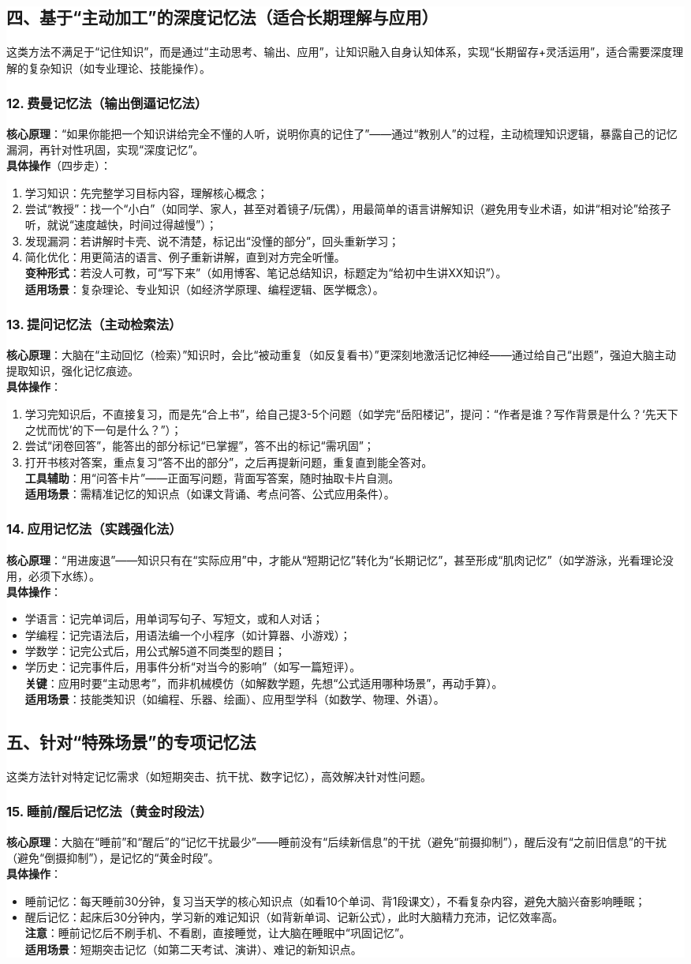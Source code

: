 ## 四、基于“主动加工”的深度记忆法（适合长期理解与应用）

这类方法不满足于“记住知识”，而是通过“主动思考、输出、应用”，让知识融入自身认知体系，实现“长期留存+灵活运用”，适合需要深度理解的复杂知识（如专业理论、技能操作）。

### 12. 费曼记忆法（输出倒逼记忆法）

**核心原理**：“如果你能把一个知识讲给完全不懂的人听，说明你真的记住了”——通过“教别人”的过程，主动梳理知识逻辑，暴露自己的记忆漏洞，再针对性巩固，实现“深度记忆”。  
**具体操作**（四步走）：  

 1. 学习知识：先完整学习目标内容，理解核心概念；  
 2. 尝试“教授”：找一个“小白”（如同学、家人，甚至对着镜子/玩偶），用最简单的语言讲解知识（避免用专业术语，如讲“相对论”给孩子听，就说“速度越快，时间过得越慢”）；  
 3. 发现漏洞：若讲解时卡壳、说不清楚，标记出“没懂的部分”，回头重新学习；  
 4. 简化优化：用更简洁的语言、例子重新讲解，直到对方完全听懂。  
**变种形式**：若没人可教，可“写下来”（如用博客、笔记总结知识，标题定为“给初中生讲XX知识”）。  
**适用场景**：复杂理论、专业知识（如经济学原理、编程逻辑、医学概念）。

### 13. 提问记忆法（主动检索法）

**核心原理**：大脑在“主动回忆（检索）”知识时，会比“被动重复（如反复看书）”更深刻地激活记忆神经——通过给自己“出题”，强迫大脑主动提取知识，强化记忆痕迹。  
**具体操作**：  

 1. 学习完知识后，不直接复习，而是先“合上书”，给自己提3-5个问题（如学完“岳阳楼记”，提问：“作者是谁？写作背景是什么？‘先天下之忧而忧’的下一句是什么？”）；  
 2. 尝试“闭卷回答”，能答出的部分标记“已掌握”，答不出的标记“需巩固”；  
 3. 打开书核对答案，重点复习“答不出的部分”，之后再提新问题，重复直到能全答对。  
**工具辅助**：用“问答卡片”——正面写问题，背面写答案，随时抽取卡片自测。  
**适用场景**：需精准记忆的知识点（如课文背诵、考点问答、公式应用条件）。

### 14. 应用记忆法（实践强化法）

**核心原理**：“用进废退”——知识只有在“实际应用”中，才能从“短期记忆”转化为“长期记忆”，甚至形成“肌肉记忆”（如学游泳，光看理论没用，必须下水练）。  
**具体操作**：  

- 学语言：记完单词后，用单词写句子、写短文，或和人对话；  
- 学编程：记完语法后，用语法编一个小程序（如计算器、小游戏）；  
- 学数学：记完公式后，用公式解5道不同类型的题目；  
- 学历史：记完事件后，用事件分析“对当今的影响”（如写一篇短评）。  
**关键**：应用时要“主动思考”，而非机械模仿（如解数学题，先想“公式适用哪种场景”，再动手算）。  
**适用场景**：技能类知识（如编程、乐器、绘画）、应用型学科（如数学、物理、外语）。

## 五、针对“特殊场景”的专项记忆法

这类方法针对特定记忆需求（如短期突击、抗干扰、数字记忆），高效解决针对性问题。

### 15. 睡前/醒后记忆法（黄金时段法）

**核心原理**：大脑在“睡前”和“醒后”的“记忆干扰最少”——睡前没有“后续新信息”的干扰（避免“前摄抑制”），醒后没有“之前旧信息”的干扰（避免“倒摄抑制”），是记忆的“黄金时段”。  
**具体操作**：  

- 睡前记忆：每天睡前30分钟，复习当天学的核心知识点（如看10个单词、背1段课文），不看复杂内容，避免大脑兴奋影响睡眠；  
- 醒后记忆：起床后30分钟内，学习新的难记知识（如背新单词、记新公式），此时大脑精力充沛，记忆效率高。  
**注意**：睡前记忆后不刷手机、不看剧，直接睡觉，让大脑在睡眠中“巩固记忆”。  
**适用场景**：短期突击记忆（如第二天考试、演讲）、难记的新知识点。
